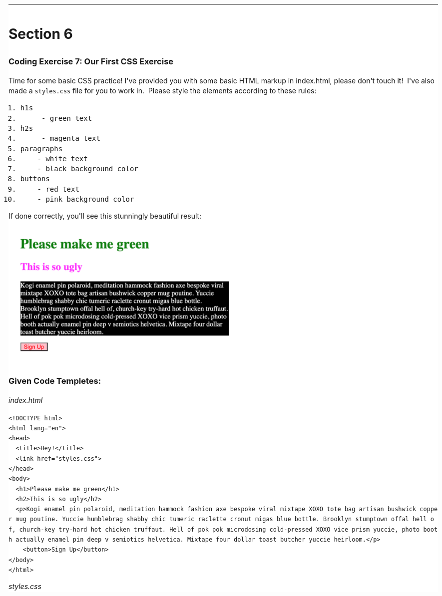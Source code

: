 <hr>

# Section 6

### Coding Exercise 7: Our First CSS Exercise
<p>Time for some basic CSS&nbsp;practice! I've provided you with some basic HTML markup in index.html, please don't touch it!&nbsp; I've also made a <code>styles.css</code> file for you to work in.&nbsp; Please style the elements according to these rules:</p>

<div class="ud-component--base-components--code-block"><div><pre class="prettyprint linenums prettyprinted" role="presentation" style=""><ol class="linenums"><li class="L0"><span class="pln">h1s</span></li><li class="L1"><span class="pln">     </span><span class="pun">-</span><span class="pln"> green text</span></li><li class="L2"><span class="pln">h2s</span></li><li class="L3"><span class="pln">     </span><span class="pun">-</span><span class="pln"> magenta text</span></li><li class="L4"><span class="pln">paragraphs</span></li><li class="L5"><span class="pln">    </span><span class="pun">-</span><span class="pln"> white text</span></li><li class="L6"><span class="pln">    </span><span class="pun">-</span><span class="pln"> black background color</span></li><li class="L7"><span class="pln">buttons</span></li><li class="L8"><span class="pln">    </span><span class="pun">-</span><span class="pln"> red text</span></li><li class="L9"><span class="pln">    </span><span class="pun">-</span><span class="pln"> pink background color</span></li></ol></pre></div></div>
<p>If done correctly, you'll see this stunningly beautiful result:</p>

![](resource/o7.png)

### Given Code Templetes:<br>
*index.html*
```
<!DOCTYPE html>
<html lang="en">
<head>
  <title>Hey!</title>
  <link href="styles.css">
</head>
<body>
  <h1>Please make me green</h1>
  <h2>This is so ugly</h2>
  <p>Kogi enamel pin polaroid, meditation hammock fashion axe bespoke viral mixtape XOXO tote bag artisan bushwick copper mug poutine. Yuccie humblebrag shabby chic tumeric raclette cronut migas blue bottle. Brooklyn stumptown offal hell of, church-key try-hard hot chicken truffaut. Hell of pok pok microdosing cold-pressed XOXO vice prism yuccie, photo booth actually enamel pin deep v semiotics helvetica. Mixtape four dollar toast butcher yuccie heirloom.</p>
    <button>Sign Up</button>
</body>
</html>
```
*styles.css*
```
```
